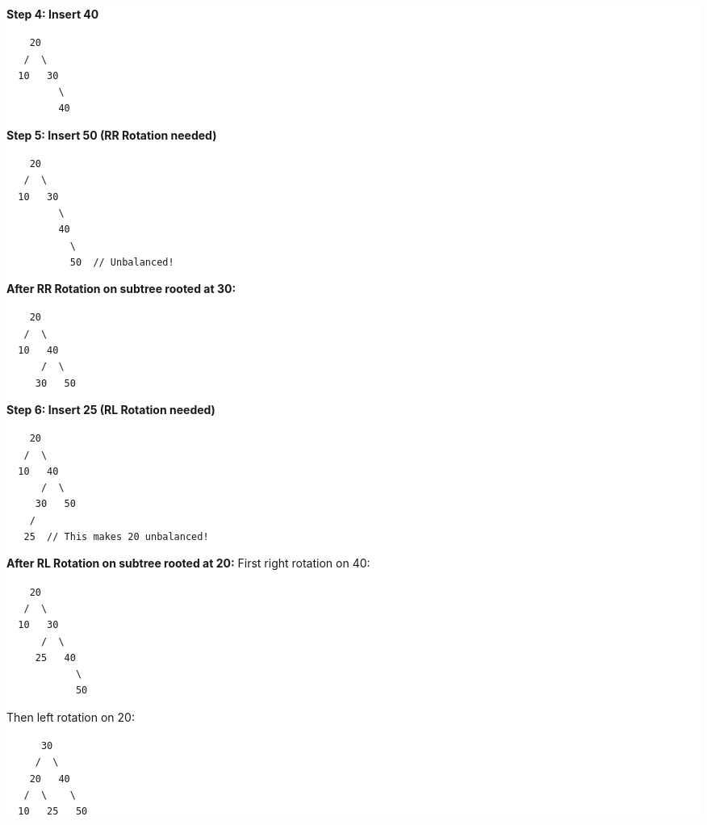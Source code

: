 **Step 4: Insert 40**
```
    20
   /  \
  10   30
         \
         40
```

**Step 5: Insert 50 (RR Rotation needed)**
```
    20
   /  \
  10   30
         \
         40
           \
           50  // Unbalanced!
```

**After RR Rotation on subtree rooted at 30:**
```
    20
   /  \
  10   40
      /  \
     30   50
```

**Step 6: Insert 25 (RL Rotation needed)**
```
    20
   /  \
  10   40
      /  \
     30   50
    /
   25  // This makes 20 unbalanced!
```

**After RL Rotation on subtree rooted at 20:**
First right rotation on 40:
```
    20
   /  \
  10   30
      /  \
     25   40
            \
            50
```

Then left rotation on 20:
```
      30
     /  \
    20   40
   /  \    \
  10   25   50
```
